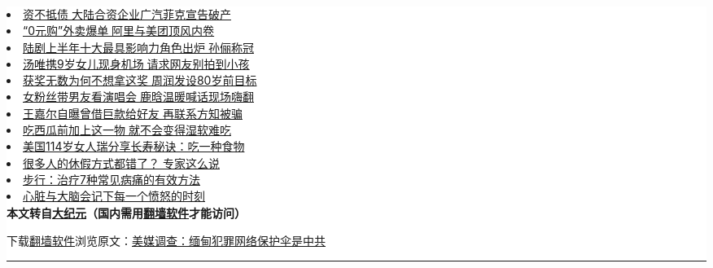 <li><a href="https://github.com/1992513/djy/blob/master/gb/25/7/9/n14547530.md#1">资不抵债 大陆合资企业广汽菲克宣告破产</a></li>
<li><a href="https://github.com/1992513/djy/blob/master/gb/25/7/8/n14547402.md#1">“0元购”外卖爆单 阿里与美团顶风内卷</a></li>
<li><a href="https://github.com/1992513/djy/blob/master/gb/25/7/8/n14546820.md#1">陆剧上半年十大最具影响力角色出炉 孙俪称冠</a></li>
<li><a href="https://github.com/1992513/djy/blob/master/gb/25/7/8/n14547512.md#1">汤唯携9岁女儿现身机场 请求网友别拍到小孩</a></li>
<li><a href="https://github.com/1992513/djy/blob/master/gb/25/7/9/n14548151.md#1">获奖无数为何不想拿这奖 周润发设80岁前目标</a></li>
<li><a href="https://github.com/1992513/djy/blob/master/gb/25/7/7/n14546802.md#1">女粉丝带男友看演唱会 鹿晗温暖喊话现场嗨翻</a></li>
<li><a href="https://github.com/1992513/djy/blob/master/gb/25/7/9/n14547527.md#1">王嘉尔自曝曾借巨款给好友 再联系方知被骗</a></li>
<li><a href="https://github.com/1992513/djy/blob/master/gb/25/7/9/n14547823.md#1">吃西瓜前加上这一物 就不会变得湿软难吃</a></li>
<li><a href="https://github.com/1992513/djy/blob/master/gb/25/7/8/n14547034.md#1">美国114岁女人瑞分享长寿秘诀：吃一种食物</a></li>
<li><a href="https://github.com/1992513/djy/blob/master/gb/25/7/10/n14548571.md#1">很多人的休假方式都错了？ 专家这么说</a></li>
<li><a href="https://github.com/1992513/djy/blob/master/gb/25/7/4/n14544778.md#1">步行：治疗7种常见病痛的有效方法</a></li>
<li><a href="https://github.com/1992513/djy/blob/master/gb/25/7/1/n14542664.md#1">心脏与大脑会记下每一个愤怒的时刻</a></li>
<strong>本文转自<a href="https://www.epochtimes.com">大纪元</a>（国内需用<a href="https://github.com/1992513/www/blob/master/README.md#8">翻墙软件</a>才能访问）</strong><p>下载<a href="https://github.com/1992513/www/blob/master/README.md#8">翻墙软件</a>浏览原文：<a href="https://www.epochtimes.com/gb/24/6/20/n14274301.htm">美媒调查：缅甸犯罪网络保护伞是中共</a></p><hr>